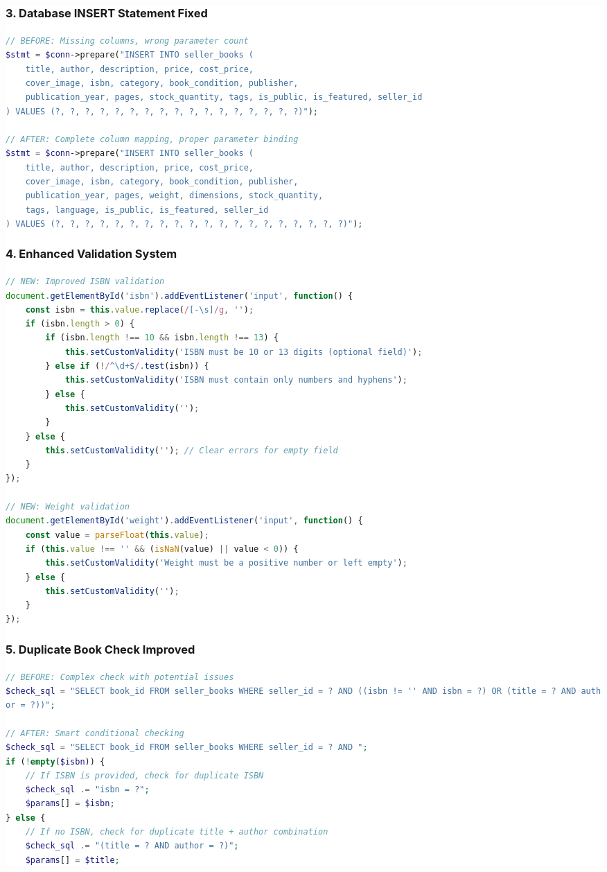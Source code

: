 ### 3. **Database INSERT Statement Fixed**
```php
// BEFORE: Missing columns, wrong parameter count
$stmt = $conn->prepare("INSERT INTO seller_books (
    title, author, description, price, cost_price, 
    cover_image, isbn, category, book_condition, publisher, 
    publication_year, pages, stock_quantity, tags, is_public, is_featured, seller_id
) VALUES (?, ?, ?, ?, ?, ?, ?, ?, ?, ?, ?, ?, ?, ?, ?, ?, ?)");

// AFTER: Complete column mapping, proper parameter binding
$stmt = $conn->prepare("INSERT INTO seller_books (
    title, author, description, price, cost_price, 
    cover_image, isbn, category, book_condition, publisher, 
    publication_year, pages, weight, dimensions, stock_quantity, 
    tags, language, is_public, is_featured, seller_id
) VALUES (?, ?, ?, ?, ?, ?, ?, ?, ?, ?, ?, ?, ?, ?, ?, ?, ?, ?, ?, ?)");
```

### 4. **Enhanced Validation System**
```javascript
// NEW: Improved ISBN validation
document.getElementById('isbn').addEventListener('input', function() {
    const isbn = this.value.replace(/[-\s]/g, '');
    if (isbn.length > 0) {
        if (isbn.length !== 10 && isbn.length !== 13) {
            this.setCustomValidity('ISBN must be 10 or 13 digits (optional field)');
        } else if (!/^\d+$/.test(isbn)) {
            this.setCustomValidity('ISBN must contain only numbers and hyphens');
        } else {
            this.setCustomValidity('');
        }
    } else {
        this.setCustomValidity(''); // Clear errors for empty field
    }
});

// NEW: Weight validation
document.getElementById('weight').addEventListener('input', function() {
    const value = parseFloat(this.value);
    if (this.value !== '' && (isNaN(value) || value < 0)) {
        this.setCustomValidity('Weight must be a positive number or left empty');
    } else {
        this.setCustomValidity('');
    }
});
```

### 5. **Duplicate Book Check Improved**
```php
// BEFORE: Complex check with potential issues
$check_sql = "SELECT book_id FROM seller_books WHERE seller_id = ? AND ((isbn != '' AND isbn = ?) OR (title = ? AND author = ?))";

// AFTER: Smart conditional checking
$check_sql = "SELECT book_id FROM seller_books WHERE seller_id = ? AND ";
if (!empty($isbn)) {
    // If ISBN is provided, check for duplicate ISBN
    $check_sql .= "isbn = ?";
    $params[] = $isbn;
} else {
    // If no ISBN, check for duplicate title + author combination
    $check_sql .= "(title = ? AND author = ?)";
    $params[] = $title;
```
